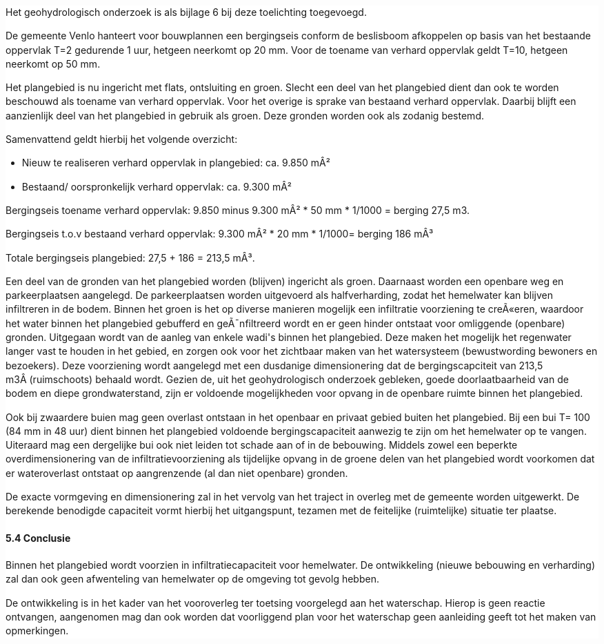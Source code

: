 Het geohydrologisch onderzoek is als bijlage 6 bij deze toelichting toegevoegd.

De gemeente Venlo hanteert voor bouwplannen een bergingseis conform de beslisboom afkoppelen op basis van het bestaande oppervlak T\=2 gedurende 1 uur, hetgeen neerkomt op 20 mm. Voor de toename van verhard oppervlak geldt T\=10, hetgeen neerkomt op 50 mm.

Het plangebied is nu ingericht met flats, ontsluiting en groen. Slecht een deel van het plangebied dient dan ook te worden beschouwd als toename van verhard oppervlak. Voor het overige is sprake van bestaand verhard oppervlak. Daarbij blijft een aanzienlijk deel van het plangebied in gebruik als groen. Deze gronden worden ook als zodanig bestemd.

Samenvattend geldt hierbij het volgende overzicht:

* Nieuw te realiseren verhard oppervlak in plangebied: ca. 9\.850 mÂ²

* Bestaand/ oorspronkelijk verhard oppervlak: ca. 9\.300 mÂ²

Bergingseis toename verhard oppervlak: 9\.850 minus 9\.300 mÂ² \* 50 mm \* 1/1000 \= berging 27,5 m3.

Bergingseis t.o.v bestaand verhard oppervlak: 9\.300 mÂ² \* 20 mm \* 1/1000\= berging 186 mÂ³

Totale bergingseis plangebied: 27,5 \+ 186 \= 213,5 mÂ³.

Een deel van de gronden van het plangebied worden (blijven) ingericht als groen. Daarnaast worden een openbare weg en parkeerplaatsen aangelegd. De parkeerplaatsen worden uitgevoerd als halfverharding, zodat het hemelwater kan blijven infiltreren in de bodem. Binnen het groen is het op diverse manieren mogelijk een infiltratie voorziening te creÃ«eren, waardoor het water binnen het plangebied gebufferd en geÃ¯nfiltreerd wordt en er geen hinder ontstaat voor omliggende (openbare) gronden. Uitgegaan wordt van de aanleg van enkele wadi's binnen het plangebied. Deze maken het mogelijk het regenwater langer vast te houden in het gebied, en zorgen ook voor het zichtbaar maken van het watersysteem (bewustwording bewoners en bezoekers). Deze voorziening wordt aangelegd met een dusdanige dimensionering dat de bergingscapciteit van 213,5 m3Â (ruimschoots) behaald wordt. Gezien de, uit het geohydrologisch onderzoek gebleken, goede doorlaatbaarheid van de bodem en diepe grondwaterstand, zijn er voldoende mogelijkheden voor opvang in de openbare ruimte binnen het plangebied.

Ook bij zwaardere buien mag geen overlast ontstaan in het openbaar en privaat gebied buiten het plangebied. Bij een bui T\= 100 (84 mm in 48 uur) dient binnen het plangebied voldoende bergingscapaciteit aanwezig te zijn om het hemelwater op te vangen. Uiteraard mag een dergelijke bui ook niet leiden tot schade aan of in de bebouwing. Middels zowel een beperkte overdimensionering van de infiltratievoorziening als tijdelijke opvang in de groene delen van het plangebied wordt voorkomen dat er wateroverlast ontstaat op aangrenzende (al dan niet openbare) gronden.

De exacte vormgeving en dimensionering zal in het vervolg van het traject in overleg met de gemeente worden uitgewerkt. De berekende benodigde capaciteit vormt hierbij het uitgangspunt, tezamen met de feitelijke (ruimtelijke) situatie ter plaatse.

#### 5\.4 Conclusie

Binnen het plangebied wordt voorzien in infiltratiecapaciteit voor hemelwater. De ontwikkeling (nieuwe bebouwing en verharding) zal dan ook geen afwenteling van hemelwater op de omgeving tot gevolg hebben.

De ontwikkeling is in het kader van het vooroverleg ter toetsing voorgelegd aan het waterschap. Hierop is geen reactie ontvangen, aangenomen mag dan ook worden dat voorliggend plan voor het waterschap geen aanleiding geeft tot het maken van opmerkingen.
